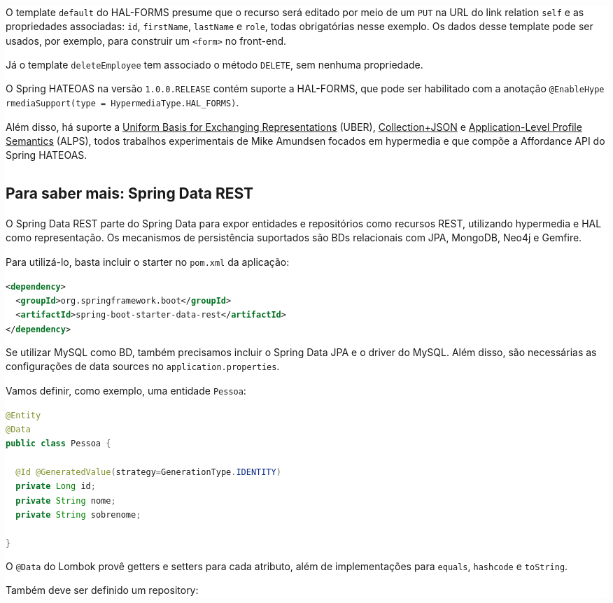 O template `default` do HAL-FORMS presume que o recurso será editado por meio de um `PUT` na URL do link relation `self` e as propriedades associadas: `id`, `firstName`, `lastName` e `role`, todas obrigatórias nesse exemplo. Os dados desse template pode ser usados, por exemplo, para construir um `<form>` no front-end.

Já o template `deleteEmployee` tem associado o método `DELETE`, sem nenhuma propriedade.

O Spring HATEOAS na versão `1.0.0.RELEASE` contém suporte a HAL-FORMS, que pode ser habilitado com a anotação `@EnableHypermediaSupport(type = HypermediaType.HAL_FORMS)`.

Além disso, há suporte a [Uniform Basis for Exchanging Representations](https://rawgit.com/uber-hypermedia/specification/master/uber-hypermedia.html) (UBER), [Collection+JSON](http://amundsen.com/media-types/collection/) e [Application-Level Profile Semantics](https://tools.ietf.org/html/draft-amundsen-richardson-foster-alps-01) (ALPS), todos trabalhos experimentais de Mike Amundsen focados em hypermedia e que compõe a Affordance API do Spring HATEOAS.





## Para saber mais: Spring Data REST

O Spring Data REST parte do Spring Data para expor entidades e repositórios como recursos REST, utilizando hypermedia  e HAL como representação. Os mecanismos de persistência suportados são BDs relacionais com JPA, MongoDB, Neo4j e Gemfire.

Para utilizá-lo, basta incluir o starter no `pom.xml` da aplicação:

```xml
<dependency>
  <groupId>org.springframework.boot</groupId>
  <artifactId>spring-boot-starter-data-rest</artifactId>
</dependency>
```

Se utilizar MySQL como BD, também precisamos incluir o Spring Data JPA e o driver do MySQL. Além disso, são necessárias as configurações de data sources no `application.properties`.

Vamos definir, como exemplo, uma entidade `Pessoa`:

```java
@Entity
@Data
public class Pessoa {

  @Id @GeneratedValue(strategy=GenerationType.IDENTITY)
  private Long id;
  private String nome;
  private String sobrenome;

}
```

O `@Data` do Lombok provê getters e setters para cada atributo, além de implementações para `equals`, `hashcode` e `toString`.

Também deve ser definido um repository:

